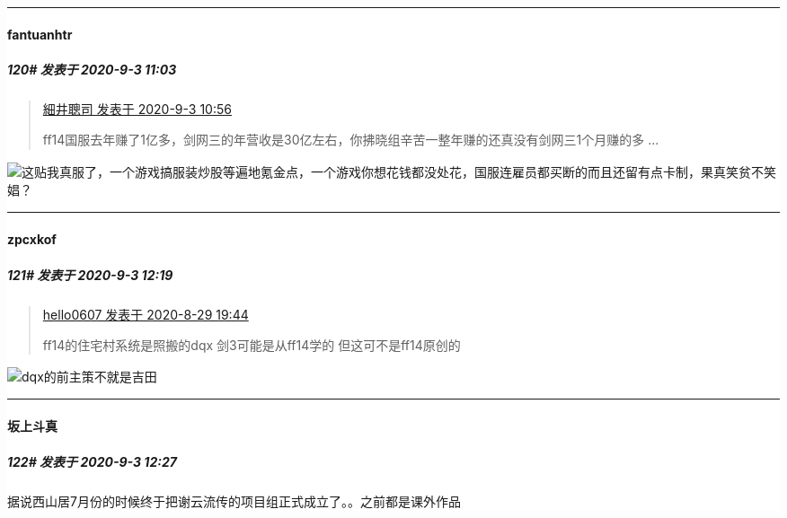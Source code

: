 -----

####  fantuanhtr  
##### 120#       发表于 2020-9-3 11:03


<blockquote><a href="httphttps://bbs.saraba1st.com/2b/forum.php?mod=redirect&amp;goto=findpost&amp;pid=48627162&amp;ptid=1957130" target="_blank">細井聰司 发表于 2020-9-3 10:56</a>

ff14国服去年赚了1亿多，剑网三的年营收是30亿左右，你拂晓组辛苦一整年赚的还真没有剑网三1个月赚的多 ...</blockquote>
<img src="https://static.saraba1st.com/image/smiley/face2017/004.gif" referrerpolicy="no-referrer">这贴我真服了，一个游戏搞服装炒股等遍地氪金点，一个游戏你想花钱都没处花，国服连雇员都买断的而且还留有点卡制，果真笑贫不笑娼？


-----

####  zpcxkof  
##### 121#       发表于 2020-9-3 12:19


<blockquote><a href="httphttps://bbs.saraba1st.com/2b/forum.php?mod=redirect&amp;goto=findpost&amp;pid=48586339&amp;ptid=1957130" target="_blank">hello0607 发表于 2020-8-29 19:44</a>

ff14的住宅村系统是照搬的dqx 剑3可能是从ff14学的 但这可不是ff14原创的</blockquote>
<img src="https://static.saraba1st.com/image/smiley/face2017/065.png" referrerpolicy="no-referrer">dqx的前主策不就是吉田


-----

####  坂上斗真  
##### 122#       发表于 2020-9-3 12:27


据说西山居7月份的时候终于把谢云流传的项目组正式成立了。。之前都是课外作品


                                             